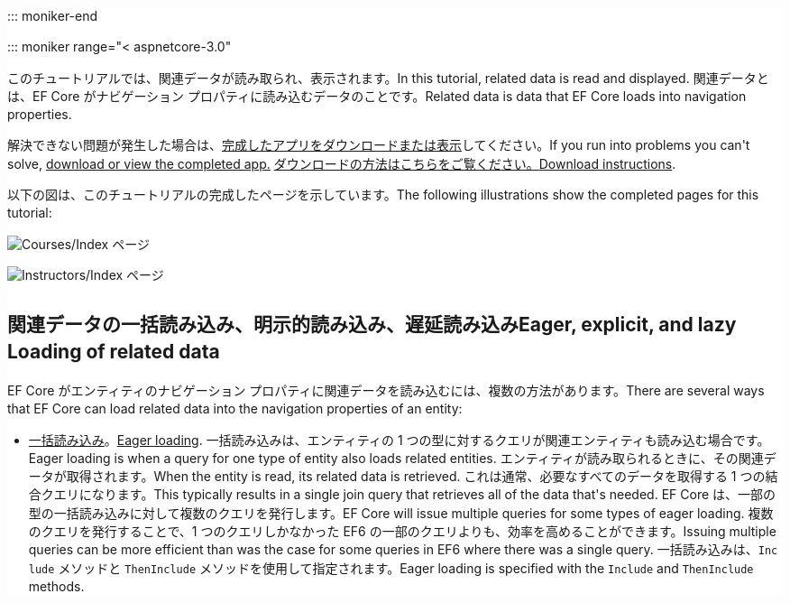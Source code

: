 ::: moniker-end

::: moniker range="< aspnetcore-3.0"

<span data-ttu-id="e43d2-285">このチュートリアルでは、関連データが読み取られ、表示されます。</span><span class="sxs-lookup"><span data-stu-id="e43d2-285">In this tutorial, related data is read and displayed.</span></span> <span data-ttu-id="e43d2-286">関連データとは、EF Core がナビゲーション プロパティに読み込むデータのことです。</span><span class="sxs-lookup"><span data-stu-id="e43d2-286">Related data is data that EF Core loads into navigation properties.</span></span>

<span data-ttu-id="e43d2-287">解決できない問題が発生した場合は、[完成したアプリをダウンロードまたは表示](https://github.com/dotnet/AspNetCore.Docs/tree/master/aspnetcore/data/ef-rp/intro/samples)してください。</span><span class="sxs-lookup"><span data-stu-id="e43d2-287">If you run into problems you can't solve, [download or view the completed app.](https://github.com/dotnet/AspNetCore.Docs/tree/master/aspnetcore/data/ef-rp/intro/samples)</span></span> <span data-ttu-id="e43d2-288">[ダウンロードの方法はこちらをご覧ください。](xref:index#how-to-download-a-sample)</span><span class="sxs-lookup"><span data-stu-id="e43d2-288">[Download instructions](xref:index#how-to-download-a-sample).</span></span>

<span data-ttu-id="e43d2-289">以下の図は、このチュートリアルの完成したページを示しています。</span><span class="sxs-lookup"><span data-stu-id="e43d2-289">The following illustrations show the completed pages for this tutorial:</span></span>

![Courses/Index ページ](read-related-data/_static/courses-index.png)

![Instructors/Index ページ](read-related-data/_static/instructors-index.png)

## <a name="eager-explicit-and-lazy-loading-of-related-data"></a><span data-ttu-id="e43d2-292">関連データの一括読み込み、明示的読み込み、遅延読み込み</span><span class="sxs-lookup"><span data-stu-id="e43d2-292">Eager, explicit, and lazy Loading of related data</span></span>

<span data-ttu-id="e43d2-293">EF Core がエンティティのナビゲーション プロパティに関連データを読み込むには、複数の方法があります。</span><span class="sxs-lookup"><span data-stu-id="e43d2-293">There are several ways that EF Core can load related data into the navigation properties of an entity:</span></span>

* <span data-ttu-id="e43d2-294">[一括読み込み](/ef/core/querying/related-data#eager-loading)。</span><span class="sxs-lookup"><span data-stu-id="e43d2-294">[Eager loading](/ef/core/querying/related-data#eager-loading).</span></span> <span data-ttu-id="e43d2-295">一括読み込みは、エンティティの 1 つの型に対するクエリが関連エンティティも読み込む場合です。</span><span class="sxs-lookup"><span data-stu-id="e43d2-295">Eager loading is when a query for one type of entity also loads related entities.</span></span> <span data-ttu-id="e43d2-296">エンティティが読み取られるときに、その関連データが取得されます。</span><span class="sxs-lookup"><span data-stu-id="e43d2-296">When the entity is read, its related data is retrieved.</span></span> <span data-ttu-id="e43d2-297">これは通常、必要なすべてのデータを取得する 1 つの結合クエリになります。</span><span class="sxs-lookup"><span data-stu-id="e43d2-297">This typically results in a single join query that retrieves all of the data that's needed.</span></span> <span data-ttu-id="e43d2-298">EF Core は、一部の型の一括読み込みに対して複数のクエリを発行します。</span><span class="sxs-lookup"><span data-stu-id="e43d2-298">EF Core will issue multiple queries for some types of eager loading.</span></span> <span data-ttu-id="e43d2-299">複数のクエリを発行することで、1 つのクエリしかなかった EF6 の一部のクエリよりも、効率を高めることができます。</span><span class="sxs-lookup"><span data-stu-id="e43d2-299">Issuing multiple queries can be more efficient than was the case for some queries in EF6 where there was a single query.</span></span> <span data-ttu-id="e43d2-300">一括読み込みは、`Include` メソッドと `ThenInclude` メソッドを使用して指定されます。</span><span class="sxs-lookup"><span data-stu-id="e43d2-300">Eager loading is specified with the `Include` and `ThenInclude` methods.</span></span>
